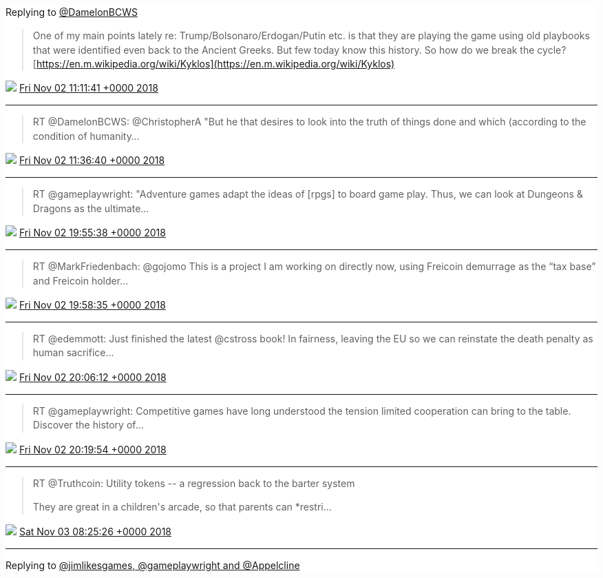 Replying to [@DamelonBCWS](https://twitter.com/DamelonBCWS/status/1058314130522849280)

> One of my main points lately re: Trump/Bolsonaro/Erdogan/Putin etc. is that they are playing the game using old playbooks that were identified even back to the Ancient Greeks. But few today know this history. So how do we break the cycle? [https://en.m.wikipedia.org/wiki/Kyklos](https://en.m.wikipedia.org/wiki/Kyklos)

<img src="{{ site.url }}{{ site.baseurl }}/assets/images/media/tweet.ico" width="30" /> [Fri Nov 02 11:11:41 +0000 2018](https://twitter.com/ChristopherA/status/1058315707459555328)

----

> RT @DamelonBCWS: @ChristopherA "But he that desires to look into the truth of things done and which (according to the condition of humanity…

<img src="{{ site.url }}{{ site.baseurl }}/assets/images/media/tweet.ico" width="30" /> [Fri Nov 02 11:36:40 +0000 2018](https://twitter.com/ChristopherA/status/1058321994339532802)

----

> RT @gameplaywright: "Adventure games adapt the ideas of [rpgs] to board game play. Thus, we can look at Dungeons &amp; Dragons as the ultimate…

<img src="{{ site.url }}{{ site.baseurl }}/assets/images/media/tweet.ico" width="30" /> [Fri Nov 02 19:55:38 +0000 2018](https://twitter.com/ChristopherA/status/1058447560413769728)

----

> RT @MarkFriedenbach: @gojomo This is a project I am working on directly now, using Freicoin demurrage as the “tax base” and Freicoin holder…

<img src="{{ site.url }}{{ site.baseurl }}/assets/images/media/tweet.ico" width="30" /> [Fri Nov 02 19:58:35 +0000 2018](https://twitter.com/ChristopherA/status/1058448304168755200)

----

> RT @edemmott: Just finished the latest @cstross book! In fairness, leaving the EU so we can reinstate the death penalty as human sacrifice…

<img src="{{ site.url }}{{ site.baseurl }}/assets/images/media/tweet.ico" width="30" /> [Fri Nov 02 20:06:12 +0000 2018](https://twitter.com/ChristopherA/status/1058450221586440193)

----

> RT @gameplaywright: Competitive games have long understood the tension limited cooperation can bring to the table. Discover the history of…

<img src="{{ site.url }}{{ site.baseurl }}/assets/images/media/tweet.ico" width="30" /> [Fri Nov 02 20:19:54 +0000 2018](https://twitter.com/ChristopherA/status/1058453668931031042)

----

> RT @Truthcoin: Utility tokens -- a regression back to the barter system  
>   
> They are great in a children's arcade, so that parents can *restri…

<img src="{{ site.url }}{{ site.baseurl }}/assets/images/media/tweet.ico" width="30" /> [Sat Nov 03 08:25:26 +0000 2018](https://twitter.com/ChristopherA/status/1058636257268588545)

----

Replying to [@jimlikesgames, @gameplaywright and @Appelcline](https://twitter.com/@jimlikesgames/status/1058793838175760384)
